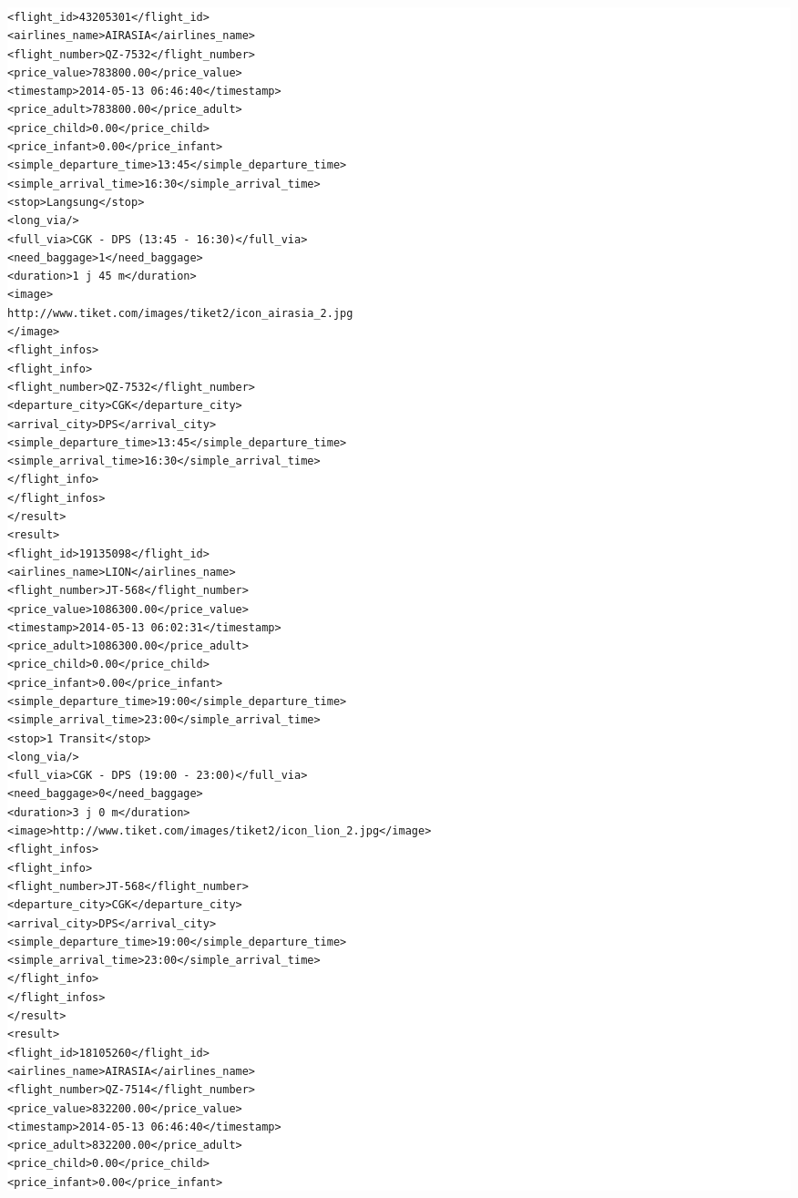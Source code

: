     <flight_id>43205301</flight_id>
    <airlines_name>AIRASIA</airlines_name>
    <flight_number>QZ-7532</flight_number>
    <price_value>783800.00</price_value>
    <timestamp>2014-05-13 06:46:40</timestamp>
    <price_adult>783800.00</price_adult>
    <price_child>0.00</price_child>
    <price_infant>0.00</price_infant>
    <simple_departure_time>13:45</simple_departure_time>
    <simple_arrival_time>16:30</simple_arrival_time>
    <stop>Langsung</stop>
    <long_via/>
    <full_via>CGK - DPS (13:45 - 16:30)</full_via>
    <need_baggage>1</need_baggage>
    <duration>1 j 45 m</duration>
    <image>
    http://www.tiket.com/images/tiket2/icon_airasia_2.jpg
    </image>
    <flight_infos>
    <flight_info>
    <flight_number>QZ-7532</flight_number>
    <departure_city>CGK</departure_city>
    <arrival_city>DPS</arrival_city>
    <simple_departure_time>13:45</simple_departure_time>
    <simple_arrival_time>16:30</simple_arrival_time>
    </flight_info>
    </flight_infos>
    </result>
    <result>
    <flight_id>19135098</flight_id>
    <airlines_name>LION</airlines_name>
    <flight_number>JT-568</flight_number>
    <price_value>1086300.00</price_value>
    <timestamp>2014-05-13 06:02:31</timestamp>
    <price_adult>1086300.00</price_adult>
    <price_child>0.00</price_child>
    <price_infant>0.00</price_infant>
    <simple_departure_time>19:00</simple_departure_time>
    <simple_arrival_time>23:00</simple_arrival_time>
    <stop>1 Transit</stop>
    <long_via/>
    <full_via>CGK - DPS (19:00 - 23:00)</full_via>
    <need_baggage>0</need_baggage>
    <duration>3 j 0 m</duration>
    <image>http://www.tiket.com/images/tiket2/icon_lion_2.jpg</image>
    <flight_infos>
    <flight_info>
    <flight_number>JT-568</flight_number>
    <departure_city>CGK</departure_city>
    <arrival_city>DPS</arrival_city>
    <simple_departure_time>19:00</simple_departure_time>
    <simple_arrival_time>23:00</simple_arrival_time>
    </flight_info>
    </flight_infos>
    </result>
    <result>
    <flight_id>18105260</flight_id>
    <airlines_name>AIRASIA</airlines_name>
    <flight_number>QZ-7514</flight_number>
    <price_value>832200.00</price_value>
    <timestamp>2014-05-13 06:46:40</timestamp>
    <price_adult>832200.00</price_adult>
    <price_child>0.00</price_child>
    <price_infant>0.00</price_infant>